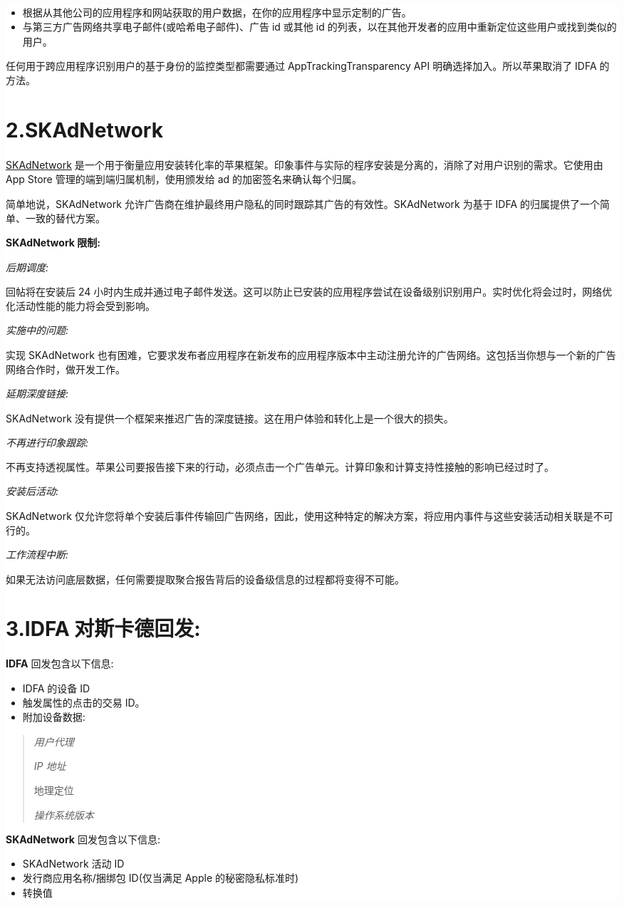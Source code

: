 *   根据从其他公司的应用程序和网站获取的用户数据，在你的应用程序中显示定制的广告。
*   与第三方广告网络共享电子邮件(或哈希电子邮件)、广告 id 或其他 id 的列表，以在其他开发者的应用中重新定位这些用户或找到类似的用户。

任何用于跨应用程序识别用户的基于身份的监控类型都需要通过 AppTrackingTransparency API 明确选择加入。所以苹果取消了 IDFA 的方法。

# 2.SKAdNetwork

[SKAdNetwork](https://developer.apple.com/documentation/storekit/skadnetwork/) 是一个用于衡量应用安装转化率的苹果框架。印象事件与实际的程序安装是分离的，消除了对用户识别的需求。它使用由 App Store 管理的端到端归属机制，使用颁发给 ad 的加密签名来确认每个归属。

简单地说，SKAdNetwork 允许广告商在维护最终用户隐私的同时跟踪其广告的有效性。SKAdNetwork 为基于 IDFA 的归属提供了一个简单、一致的替代方案。

**SKAdNetwork 限制:**

*后期调度:*

回帖将在安装后 24 小时内生成并通过电子邮件发送。这可以防止已安装的应用程序尝试在设备级别识别用户。实时优化将会过时，网络优化活动性能的能力将会受到影响。

*实施中的问题:*

实现 SKAdNetwork 也有困难，它要求发布者应用程序在新发布的应用程序版本中主动注册允许的广告网络。这包括当你想与一个新的广告网络合作时，做开发工作。

*延期深度链接:*

SKAdNetwork 没有提供一个框架来推迟广告的深度链接。这在用户体验和转化上是一个很大的损失。

*不再进行印象跟踪:*

不再支持透视属性。苹果公司要报告接下来的行动，必须点击一个广告单元。计算印象和计算支持性接触的影响已经过时了。

*安装后活动:*

SKAdNetwork 仅允许您将单个安装后事件传输回广告网络，因此，使用这种特定的解决方案，将应用内事件与这些安装活动相关联是不可行的。

*工作流程中断:*

如果无法访问底层数据，任何需要提取聚合报告背后的设备级信息的过程都将变得不可能。

# 3.IDFA 对斯卡德回发:

**IDFA** 回发包含以下信息:

*   IDFA 的设备 ID
*   触发属性的点击的交易 ID。
*   附加设备数据:

> *用户代理*
> 
> *IP 地址*
> 
> 地理定位
> 
> *操作系统版本*

**SKAdNetwork** 回发包含以下信息:

*   SKAdNetwork 活动 ID
*   发行商应用名称/捆绑包 ID(仅当满足 Apple 的秘密隐私标准时)
*   转换值
